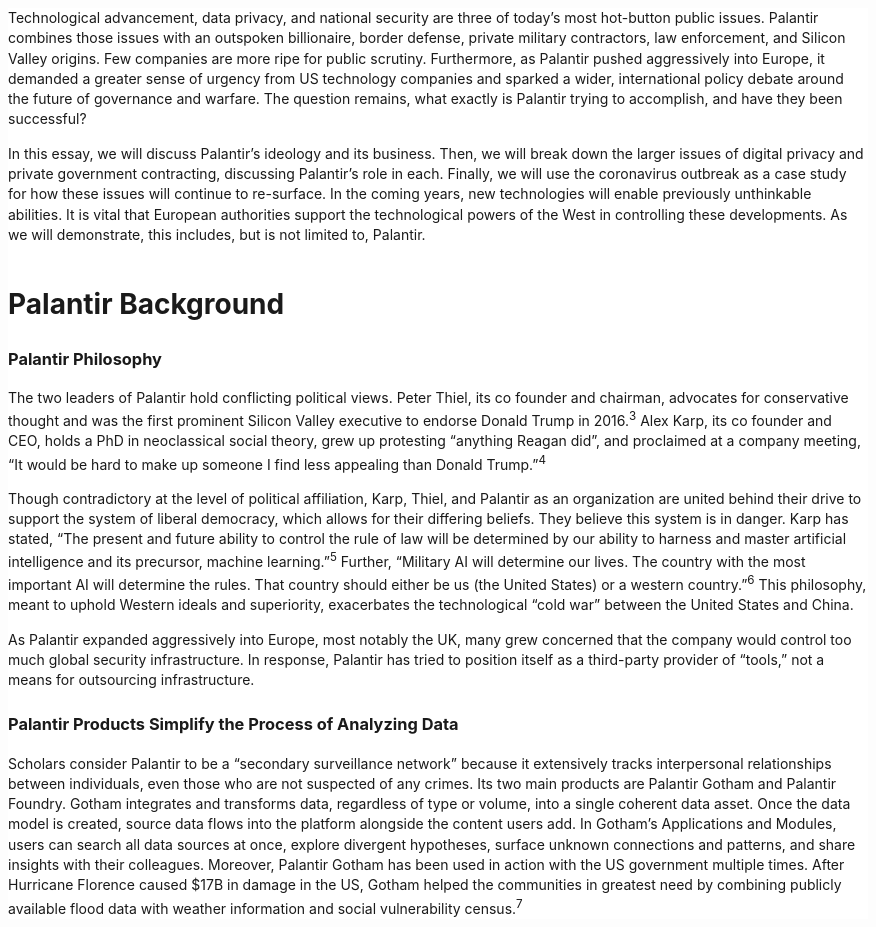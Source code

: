 Technological advancement, data privacy, and national security are three of today’s most hot-button public issues. Palantir combines those issues with an outspoken billionaire, border defense, private military contractors, law enforcement, and Silicon Valley origins. Few companies are more ripe for public scrutiny. Furthermore, as Palantir pushed aggressively into Europe, it demanded a greater sense of urgency from US technology companies and sparked a wider, international policy debate around the future of governance and warfare. The question remains, what exactly is Palantir trying to accomplish, and have they been successful?

In this essay, we will discuss Palantir’s ideology and its business. Then, we will break down the larger issues of digital privacy and private government contracting, discussing Palantir’s role in each. Finally, we will use the coronavirus outbreak as a case study for how these issues will continue to re-surface. In the coming years, new technologies will enable previously unthinkable abilities. It is vital that European authorities support the technological powers of the West in controlling these developments. As we will demonstrate, this includes, but is not limited to, Palantir.

# Palantir Background

### Palantir Philosophy

The two leaders of Palantir hold conflicting political views. Peter Thiel, its co founder and chairman, advocates for conservative thought and was the first prominent Silicon Valley executive to endorse Donald Trump in 2016.<sup>3</sup> Alex Karp, its co founder and CEO, holds a PhD in neoclassical social theory, grew up protesting “anything Reagan did”, and proclaimed at a company meeting, “It would be hard to make up someone I find less appealing than Donald Trump.”<sup>4</sup>

Though contradictory at the level of political affiliation, Karp, Thiel, and Palantir as an organization are united behind their drive to support the system of liberal democracy, which allows for their differing beliefs. They believe this system is in danger. Karp has stated, “The present and future ability to control the rule of law will be determined by our ability to harness and master artificial intelligence and its precursor, machine learning.”<sup>5</sup> Further, “Military AI will determine our lives. The country with the most important AI will determine the rules. That country should either be us (the United States) or a western country.”<sup>6</sup> This philosophy, meant to uphold Western ideals and superiority, exacerbates the technological “cold war” between the United States and China.

As Palantir expanded aggressively into Europe, most notably the UK, many grew concerned that the company would control too much global security infrastructure. In response, Palantir has tried to position itself as a third-party provider of “tools,” not a means for outsourcing infrastructure.

### Palantir Products Simplify the Process of Analyzing Data

Scholars consider Palantir to be a “secondary surveillance network” because it extensively tracks interpersonal relationships between individuals, even those who are not suspected of any crimes. Its two main products are Palantir Gotham and Palantir Foundry. Gotham integrates and transforms data, regardless of type or volume, into a single coherent data asset. Once the data model is created, source data flows into the platform alongside the content users add. In Gotham’s Applications and Modules, users can search all data sources at once, explore divergent hypotheses, surface unknown connections and patterns, and share insights with their colleagues. Moreover, Palantir Gotham has been used in action with the US government multiple times. After Hurricane Florence caused \$17B in damage in the US, Gotham helped the communities in greatest need by combining publicly available flood data with weather information and social vulnerability census.<sup>7</sup>
